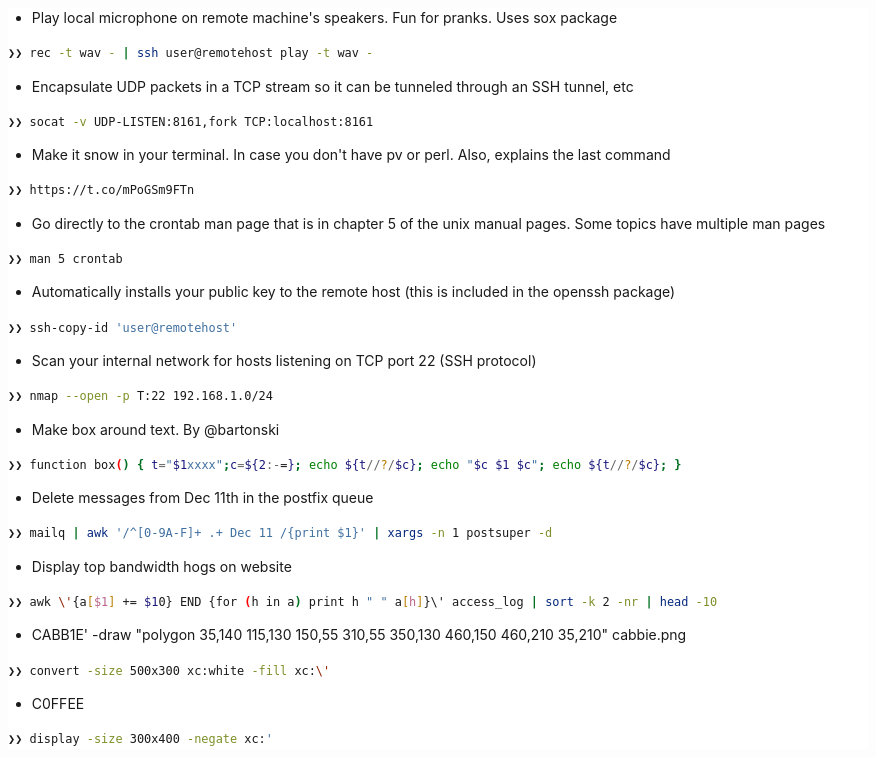 - Play local microphone on remote machine's speakers. Fun for pranks. Uses sox package

```bash
❯❯ rec -t wav - | ssh user@remotehost play -t wav -
```

- Encapsulate UDP packets in a TCP stream so it can be tunneled through an SSH tunnel, etc

```bash
❯❯ socat -v UDP-LISTEN:8161,fork TCP:localhost:8161
```

- Make it snow in your terminal. In case you don't have pv or perl. Also, explains the last command

```bash
❯❯ https://t.co/mPoGSm9FTn
```

- Go directly to the crontab man page that is in chapter 5 of the unix manual pages. Some topics have multiple man pages

```bash
❯❯ man 5 crontab
```

- Automatically installs your public key to the remote host (this is included in the openssh package)

```bash
❯❯ ssh-copy-id 'user@remotehost'
```

- Scan your internal network for hosts listening on TCP port 22 (SSH protocol)

```bash
❯❯ nmap --open -p T:22 192.168.1.0/24
```

- Make box around text. By @bartonski

```bash
❯❯ function box() { t="$1xxxx";c=${2:-=}; echo ${t//?/$c}; echo "$c $1 $c"; echo ${t//?/$c}; }
```

- Delete messages from Dec 11th in the postfix queue

```bash
❯❯ mailq | awk '/^[0-9A-F]+ .+ Dec 11 /{print $1}' | xargs -n 1 postsuper -d
```

- Display top bandwidth hogs on website

```bash
❯❯ awk \'{a[$1] += $10} END {for (h in a) print h " " a[h]}\' access_log | sort -k 2 -nr | head -10
```

- CABB1E' -draw "polygon 35,140 115,130 150,55 310,55 350,130 460,150 460,210 35,210" cabbie.png

```bash
❯❯ convert -size 500x300 xc:white -fill xc:\'
```

- C0FFEE

```bash
❯❯ display -size 300x400 -negate xc:'
```
